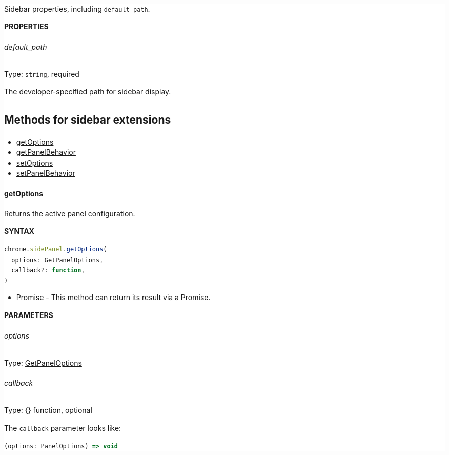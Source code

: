 

Sidebar properties, including `default_path`.


**PROPERTIES**


###### default_path

Type: `string`, required

The developer-specified path for sidebar display.



## Methods for sidebar extensions



* [getOptions](#getoptions)
* [getPanelBehavior](#getpanelbehavior)
* [setOptions](#setoptions)
* [setPanelBehavior](#setpanelbehavior)



#### getOptions



Returns the active panel configuration.



**SYNTAX**

```js
chrome.sidePanel.getOptions(
  options: GetPanelOptions,
  callback?: function,
)
```

* Promise - This method can return its result via a Promise.



**PARAMETERS**


###### options

Type: [GetPanelOptions](#getpaneloptions)



###### callback

Type: {} function, optional

The `callback` parameter looks like:

```js
(options: PanelOptions) => void
```
